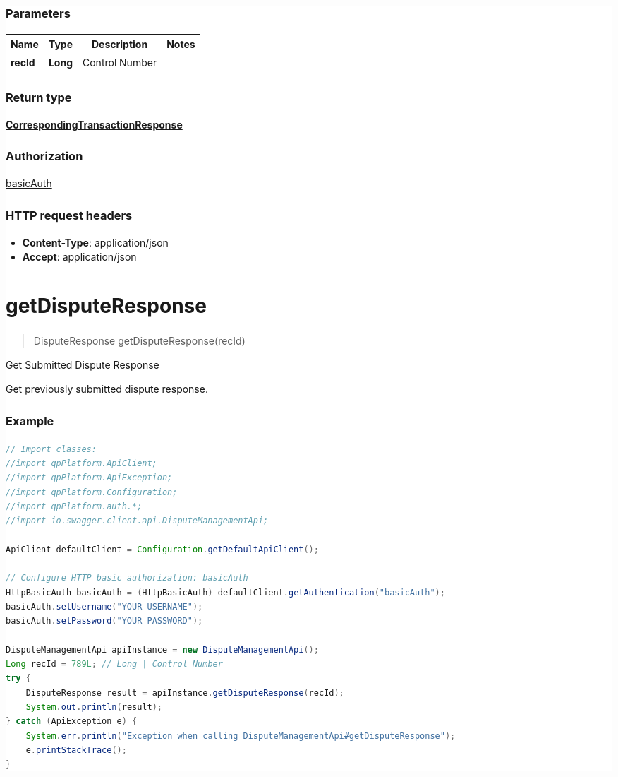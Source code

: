 ### Parameters

Name | Type | Description  | Notes
------------- | ------------- | ------------- | -------------
 **recId** | **Long**| Control Number |

### Return type

[**CorrespondingTransactionResponse**](CorrespondingTransactionResponse.md)

### Authorization

[basicAuth](../README.md#basicAuth)

### HTTP request headers

 - **Content-Type**: application/json
 - **Accept**: application/json

<a name="getDisputeResponse"></a>
# **getDisputeResponse**
> DisputeResponse getDisputeResponse(recId)

Get Submitted Dispute Response

Get previously submitted dispute response.

### Example
```java
// Import classes:
//import qpPlatform.ApiClient;
//import qpPlatform.ApiException;
//import qpPlatform.Configuration;
//import qpPlatform.auth.*;
//import io.swagger.client.api.DisputeManagementApi;

ApiClient defaultClient = Configuration.getDefaultApiClient();

// Configure HTTP basic authorization: basicAuth
HttpBasicAuth basicAuth = (HttpBasicAuth) defaultClient.getAuthentication("basicAuth");
basicAuth.setUsername("YOUR USERNAME");
basicAuth.setPassword("YOUR PASSWORD");

DisputeManagementApi apiInstance = new DisputeManagementApi();
Long recId = 789L; // Long | Control Number
try {
    DisputeResponse result = apiInstance.getDisputeResponse(recId);
    System.out.println(result);
} catch (ApiException e) {
    System.err.println("Exception when calling DisputeManagementApi#getDisputeResponse");
    e.printStackTrace();
}
```
